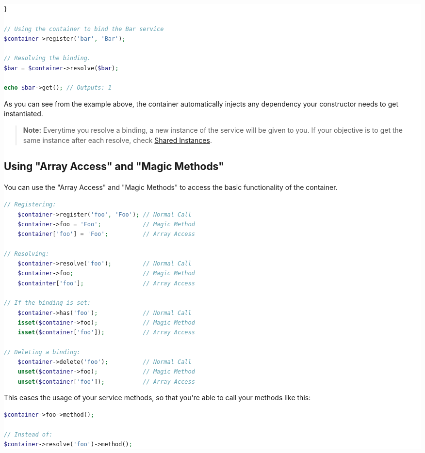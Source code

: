 ```php
}

// Using the container to bind the Bar service
$container->register('bar', 'Bar');

// Resolving the binding.
$bar = $container->resolve($bar);

echo $bar->get(); // Outputs: 1
```

As you can see from the example above, the container automatically injects any dependency your constructor needs to get instantiated.

> **Note:** Everytime you resolve a binding, a new instance of the service will be given to you.
> If your objective is to get the same instance after each resolve, check [Shared Instances](#shared-instances).


## Using "Array Access" and "Magic Methods"

You can use the "Array Access" and "Magic Methods" to access the basic functionality of the container.

```php
// Registering:
    $container->register('foo', 'Foo'); // Normal Call
    $container->foo = 'Foo';            // Magic Method
    $container['foo'] = 'Foo';          // Array Access

// Resolving:
    $container->resolve('foo');         // Normal Call
    $container->foo;                    // Magic Method
    $containter['foo'];                 // Array Access

// If the binding is set:
    $container->has('foo');             // Normal Call
    isset($container->foo);             // Magic Method
    isset($container['foo']);           // Array Access

// Deleting a binding:
    $container->delete('foo');          // Normal Call
    unset($container->foo);             // Magic Method
    unset($container['foo']);           // Array Access
```
This eases the usage of your service methods, so that you're able to call your methods like this:
```php
$container->foo->method();

// Instead of:
$container->resolve('foo')->method();
```
